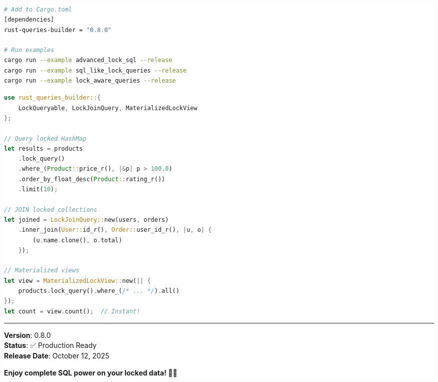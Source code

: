 ```bash
# Add to Cargo.toml
[dependencies]
rust-queries-builder = "0.8.0"

# Run examples
cargo run --example advanced_lock_sql --release
cargo run --example sql_like_lock_queries --release
cargo run --example lock_aware_queries --release
```

```rust
use rust_queries_builder::{
    LockQueryable, LockJoinQuery, MaterializedLockView
};

// Query locked HashMap
let results = products
    .lock_query()
    .where_(Product::price_r(), |&p| p > 100.0)
    .order_by_float_desc(Product::rating_r())
    .limit(10);

// JOIN locked collections
let joined = LockJoinQuery::new(users, orders)
    .inner_join(User::id_r(), Order::user_id_r(), |u, o| {
        (u.name.clone(), o.total)
    });

// Materialized views
let view = MaterializedLockView::new(|| {
    products.lock_query().where_(/* ... */).all()
});
let count = view.count();  // Instant!
```

---

**Version**: 0.8.0  
**Status**: ✅ Production Ready  
**Release Date**: October 12, 2025  

**Enjoy complete SQL power on your locked data! 🎉🚀**


